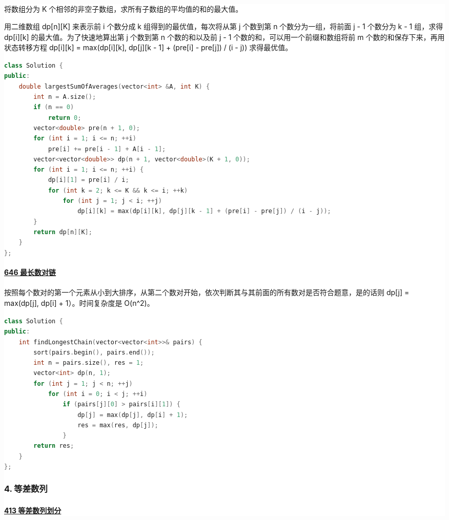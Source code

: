 将数组分为 K 个相邻的非空子数组，求所有子数组的平均值的和的最大值。

用二维数组 dp[n][K] 来表示前 i 个数分成 k 组得到的最优值，每次将从第 j 个数到第 n 个数分为一组，将前面 j - 1 个数分为 k - 1 组，求得 dp[i][k] 的最大值。为了快速地算出第 j 个数到第 n 个数的和以及前 j - 1 个数的和，可以用一个前缀和数组将前 m 个数的和保存下来，再用状态转移方程 dp[i][k] = max(dp[i][k], dp[j][k - 1] + (pre[i] - pre[j]) / (i - j)) 求得最优值。

```c++
class Solution {
public:
    double largestSumOfAverages(vector<int> &A, int K) {
        int n = A.size();
        if (n == 0)
            return 0;
        vector<double> pre(n + 1, 0);
        for (int i = 1; i <= n; ++i)
            pre[i] += pre[i - 1] + A[i - 1];
        vector<vector<double>> dp(n + 1, vector<double>(K + 1, 0));
        for (int i = 1; i <= n; ++i) {
            dp[i][1] = pre[i] / i;
            for (int k = 2; k <= K && k <= i; ++k)
                for (int j = 1; j < i; ++j)
                    dp[i][k] = max(dp[i][k], dp[j][k - 1] + (pre[i] - pre[j]) / (i - j));
        }
        return dp[n][K];
    }
};
```

#### [646 最长数对链](https://leetcode-cn.com/problems/maximum-length-of-pair-chain/)

按照每个数对的第一个元素从小到大排序，从第二个数对开始，依次判断其与其前面的所有数对是否符合题意，是的话则 dp[j] = max(dp[j], dp[i] + 1）。时间复杂度是 O(n^2)。

```c++
class Solution {
public:
    int findLongestChain(vector<vector<int>>& pairs) {
        sort(pairs.begin(), pairs.end());
        int n = pairs.size(), res = 1;
        vector<int> dp(n, 1);
        for (int j = 1; j < n; ++j)
            for (int i = 0; i < j; ++i)
                if (pairs[j][0] > pairs[i][1]) {
                    dp[j] = max(dp[j], dp[i] + 1);
                    res = max(res, dp[j]);
                }
        return res;
    }
};
```

### 4. 等差数列

#### [413 等差数列划分](https://leetcode-cn.com/problems/arithmetic-slices/)
